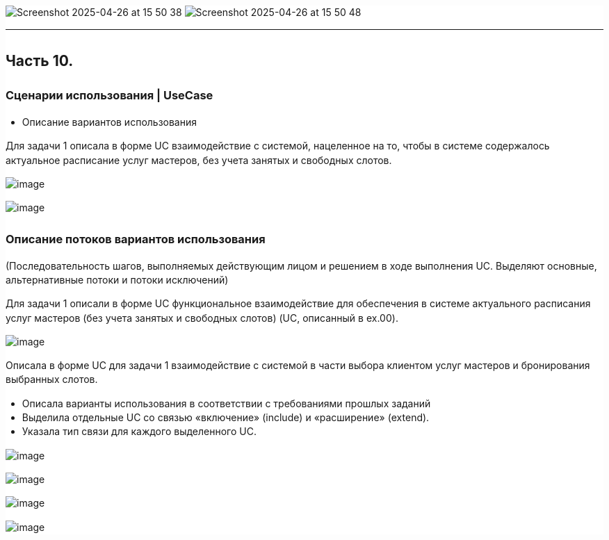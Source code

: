 <img width="775" alt="Screenshot 2025-04-26 at 15 50 38" src="https://github.com/user-attachments/assets/7d67fd15-104d-4782-bfcd-34d12ed6b661" />

<img width="810" alt="Screenshot 2025-04-26 at 15 50 48" src="https://github.com/user-attachments/assets/c99dd882-b89c-4f68-9832-d9656d300d69" />



---------------------------
## Часть 10.
### Cценарии использования | UseСase

- Описание вариантов использования

Для задачи 1 опиcала в форме UC взаимодействие с системой, нацеленное на то, чтобы в системе содержалось актуальное расписание услуг мастеров, без учета занятых и свободных слотов.



![image](https://github.com/user-attachments/assets/0a972498-d20d-4b96-b5e1-9373fa468d98)

![image](https://github.com/user-attachments/assets/1b0f5077-550a-416d-b4e3-595927e5aef6)



### Описание потоков вариантов использования

(Последовательность шагов, выполняемых действующим лицом и решением в ходе выполнения UC. Выделяют основные, альтернативные потоки и потоки исключений)

Для задачи 1 описали в форме UC функциональное взаимодействие для обеспечения в системе актуального расписания услуг мастеров (без учета занятых и свободных слотов) (UC, описанный в ex.00).



![image](https://github.com/user-attachments/assets/1b0f5077-550a-416d-b4e3-595927e5aef6)


Опиcала в форме UC для задачи 1 взаимодействие с системой в части выбора клиентом услуг мастеров и бронирования выбранных слотов.

- Описала варианты использования в соответствии с требованиями прошлых заданий
- Выделила отдельные  UC со связью «включение» (include) и «расширение» (extend).
- Указала тип связи для каждого выделенного UC.

![image](https://github.com/user-attachments/assets/4dad6f9c-a179-462c-aa98-a8b1c2fa1e07)



![image](https://github.com/user-attachments/assets/0cc26b0c-7f7f-4b37-90fb-d21130bbde8b)


![image](https://github.com/user-attachments/assets/184b5751-69ca-4d2d-b042-0b9d3c7eb0b4)


![image](https://github.com/user-attachments/assets/7975922b-0ace-4b5f-923e-2dd247ce71a4)







